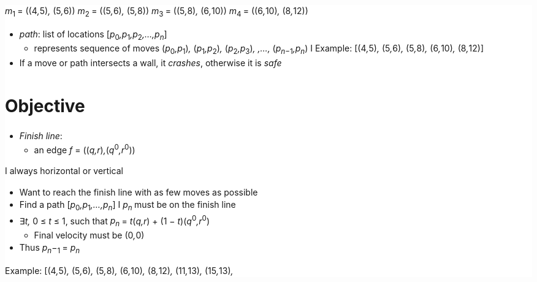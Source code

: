 </ul>

<em>m</em><sub>1 </sub>= ((4<em>,</em>5)<em>, </em>(5<em>,</em>6)) <em>m</em><sub>2 </sub>= ((5<em>,</em>6)<em>, </em>(5<em>,</em>8)) <em>m</em><sub>3 </sub>= ((5<em>,</em>8)<em>, </em>(6<em>,</em>10)) <em>m</em><sub>4 </sub>= ((6<em>,</em>10)<em>, </em>(8<em>,</em>12))

<ul>

 <li><em>path</em>: list of locations [<em>p</em><sub>0</sub><em>,p</em><sub>1</sub><em>,p</em><sub>2</sub><em>,…,p<sub>n</sub></em>]

  <ul>

   <li>represents sequence of moves (<em>p</em><sub>0</sub><em>,p</em><sub>1</sub>)<em>, </em>(<em>p</em><sub>1</sub><em>,p</em><sub>2</sub>)<em>, </em>(<em>p</em><sub>2</sub><em>,p</em><sub>3</sub>)<em>, ,…, </em>(<em>p<sub>n</sub></em><sub>−1</sub><em>,p<sub>n</sub></em>) I Example: [(4<em>,</em>5)<em>, </em>(5<em>,</em>6)<em>, </em>(5<em>,</em>8)<em>, </em>(6<em>,</em>10)<em>, </em>(8<em>,</em>12)]</li>

  </ul></li>

 <li>If a move or path intersects a wall, it <em>crashes</em>, otherwise it is <em>safe</em></li>

</ul>

<h1>Objective</h1>

<ul>

 <li><em>Finish line</em>:

  <ul>

   <li>an edge <em>f </em>= ((<em>q,r</em>)<em>,</em>(<em>q</em><sup>0</sup><em>,r</em><sup>0</sup>))</li>

  </ul></li>

</ul>

I always horizontal or vertical

<ul>

 <li>Want to reach the finish line with as few moves as possible</li>

 <li>Find a path [<em>p</em><sub>0</sub><em>,p</em><sub>1</sub><em>,…,p<sub>n</sub></em>] I <em>p<sub>n </sub></em>must be on the finish line</li>

 <li>∃<em>t, </em>0 ≤ <em>t </em>≤ 1, such that <em>p<sub>n </sub></em>= <em>t</em>(<em>q,r</em>) + (1 − <em>t</em>)(<em>q</em><sup>0</sup><em>,r</em><sup>0</sup>)

  <ul>

   <li>Final velocity must be (0<em>,</em>0)</li>

  </ul></li>

 <li>Thus <em>p<sub>n</sub></em>−<sub>1 </sub>= <em>p<sub>n</sub></em></li>

</ul>

Example:      [(4<em>,</em>5)<em>, </em>(5<em>,</em>6)<em>, </em>(5<em>,</em>8)<em>, </em>(6<em>,</em>10)<em>, </em>(8<em>,</em>12)<em>, </em>(11<em>,</em>13)<em>, </em>(15<em>,</em>13)<em>,</em>
